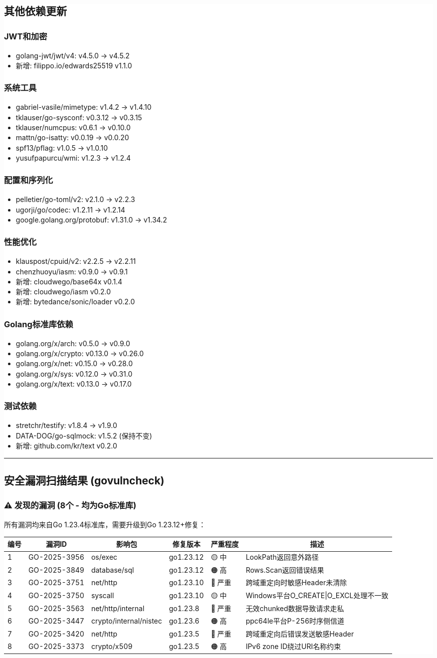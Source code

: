 ## 其他依赖更新

### JWT和加密
- golang-jwt/jwt/v4: v4.5.0 → v4.5.2
- 新增: filippo.io/edwards25519 v1.1.0

### 系统工具
- gabriel-vasile/mimetype: v1.4.2 → v1.4.10
- tklauser/go-sysconf: v0.3.12 → v0.3.15
- tklauser/numcpus: v0.6.1 → v0.10.0
- mattn/go-isatty: v0.0.19 → v0.0.20
- spf13/pflag: v1.0.5 → v1.0.10
- yusufpapurcu/wmi: v1.2.3 → v1.2.4

### 配置和序列化
- pelletier/go-toml/v2: v2.1.0 → v2.2.3
- ugorji/go/codec: v1.2.11 → v1.2.14
- google.golang.org/protobuf: v1.31.0 → v1.34.2

### 性能优化
- klauspost/cpuid/v2: v2.2.5 → v2.2.11
- chenzhuoyu/iasm: v0.9.0 → v0.9.1
- 新增: cloudwego/base64x v0.1.4
- 新增: cloudwego/iasm v0.2.0
- 新增: bytedance/sonic/loader v0.2.0

### Golang标准库依赖
- golang.org/x/arch: v0.5.0 → v0.9.0
- golang.org/x/crypto: v0.13.0 → v0.26.0
- golang.org/x/net: v0.15.0 → v0.28.0
- golang.org/x/sys: v0.12.0 → v0.31.0
- golang.org/x/text: v0.13.0 → v0.17.0

### 测试依赖
- stretchr/testify: v1.8.4 → v1.9.0
- DATA-DOG/go-sqlmock: v1.5.2 (保持不变)
- 新增: github.com/kr/text v0.2.0

---

## 安全漏洞扫描结果 (govulncheck)

### ⚠️ 发现的漏洞 (8个 - 均为Go标准库)

所有漏洞均来自Go 1.23.4标准库，需要升级到Go 1.23.12+修复：

| 编号 | 漏洞ID | 影响包 | 修复版本 | 严重程度 | 描述 |
|------|--------|--------|----------|----------|------|
| 1 | GO-2025-3956 | os/exec | go1.23.12 | 🟡 中 | LookPath返回意外路径 |
| 2 | GO-2025-3849 | database/sql | go1.23.12 | 🟠 高 | Rows.Scan返回错误结果 |
| 3 | GO-2025-3751 | net/http | go1.23.10 | 🔴 严重 | 跨域重定向时敏感Header未清除 |
| 4 | GO-2025-3750 | syscall | go1.23.10 | 🟡 中 | Windows平台O_CREATE\|O_EXCL处理不一致 |
| 5 | GO-2025-3563 | net/http/internal | go1.23.8 | 🔴 严重 | 无效chunked数据导致请求走私 |
| 6 | GO-2025-3447 | crypto/internal/nistec | go1.23.6 | 🟠 高 | ppc64le平台P-256时序侧信道 |
| 7 | GO-2025-3420 | net/http | go1.23.5 | 🔴 严重 | 跨域重定向后错误发送敏感Header |
| 8 | GO-2025-3373 | crypto/x509 | go1.23.5 | 🟠 高 | IPv6 zone ID绕过URI名称约束 |
